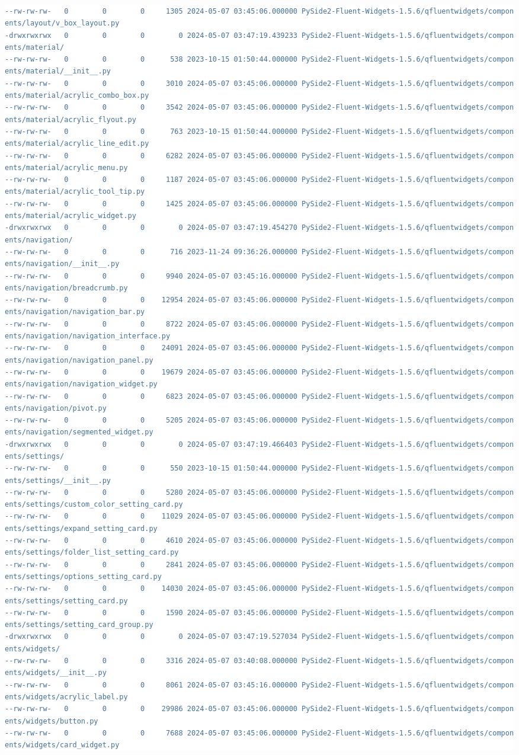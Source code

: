 ```diff
--rw-rw-rw-   0        0        0     1305 2024-05-07 03:45:06.000000 PySide2-Fluent-Widgets-1.5.6/qfluentwidgets/components/layout/v_box_layout.py
-drwxrwxrwx   0        0        0        0 2024-05-07 03:47:19.439233 PySide2-Fluent-Widgets-1.5.6/qfluentwidgets/components/material/
--rw-rw-rw-   0        0        0      538 2023-10-15 01:50:44.000000 PySide2-Fluent-Widgets-1.5.6/qfluentwidgets/components/material/__init__.py
--rw-rw-rw-   0        0        0     3010 2024-05-07 03:45:06.000000 PySide2-Fluent-Widgets-1.5.6/qfluentwidgets/components/material/acrylic_combo_box.py
--rw-rw-rw-   0        0        0     3542 2024-05-07 03:45:06.000000 PySide2-Fluent-Widgets-1.5.6/qfluentwidgets/components/material/acrylic_flyout.py
--rw-rw-rw-   0        0        0      763 2023-10-15 01:50:44.000000 PySide2-Fluent-Widgets-1.5.6/qfluentwidgets/components/material/acrylic_line_edit.py
--rw-rw-rw-   0        0        0     6282 2024-05-07 03:45:06.000000 PySide2-Fluent-Widgets-1.5.6/qfluentwidgets/components/material/acrylic_menu.py
--rw-rw-rw-   0        0        0     1187 2024-05-07 03:45:06.000000 PySide2-Fluent-Widgets-1.5.6/qfluentwidgets/components/material/acrylic_tool_tip.py
--rw-rw-rw-   0        0        0     1425 2024-05-07 03:45:06.000000 PySide2-Fluent-Widgets-1.5.6/qfluentwidgets/components/material/acrylic_widget.py
-drwxrwxrwx   0        0        0        0 2024-05-07 03:47:19.454270 PySide2-Fluent-Widgets-1.5.6/qfluentwidgets/components/navigation/
--rw-rw-rw-   0        0        0      716 2023-11-24 09:36:26.000000 PySide2-Fluent-Widgets-1.5.6/qfluentwidgets/components/navigation/__init__.py
--rw-rw-rw-   0        0        0     9940 2024-05-07 03:45:16.000000 PySide2-Fluent-Widgets-1.5.6/qfluentwidgets/components/navigation/breadcrumb.py
--rw-rw-rw-   0        0        0    12954 2024-05-07 03:45:06.000000 PySide2-Fluent-Widgets-1.5.6/qfluentwidgets/components/navigation/navigation_bar.py
--rw-rw-rw-   0        0        0     8722 2024-05-07 03:45:06.000000 PySide2-Fluent-Widgets-1.5.6/qfluentwidgets/components/navigation/navigation_interface.py
--rw-rw-rw-   0        0        0    24091 2024-05-07 03:45:06.000000 PySide2-Fluent-Widgets-1.5.6/qfluentwidgets/components/navigation/navigation_panel.py
--rw-rw-rw-   0        0        0    19679 2024-05-07 03:45:06.000000 PySide2-Fluent-Widgets-1.5.6/qfluentwidgets/components/navigation/navigation_widget.py
--rw-rw-rw-   0        0        0     6823 2024-05-07 03:45:06.000000 PySide2-Fluent-Widgets-1.5.6/qfluentwidgets/components/navigation/pivot.py
--rw-rw-rw-   0        0        0     5205 2024-05-07 03:45:06.000000 PySide2-Fluent-Widgets-1.5.6/qfluentwidgets/components/navigation/segmented_widget.py
-drwxrwxrwx   0        0        0        0 2024-05-07 03:47:19.466403 PySide2-Fluent-Widgets-1.5.6/qfluentwidgets/components/settings/
--rw-rw-rw-   0        0        0      550 2023-10-15 01:50:44.000000 PySide2-Fluent-Widgets-1.5.6/qfluentwidgets/components/settings/__init__.py
--rw-rw-rw-   0        0        0     5280 2024-05-07 03:45:06.000000 PySide2-Fluent-Widgets-1.5.6/qfluentwidgets/components/settings/custom_color_setting_card.py
--rw-rw-rw-   0        0        0    11029 2024-05-07 03:45:06.000000 PySide2-Fluent-Widgets-1.5.6/qfluentwidgets/components/settings/expand_setting_card.py
--rw-rw-rw-   0        0        0     4610 2024-05-07 03:45:06.000000 PySide2-Fluent-Widgets-1.5.6/qfluentwidgets/components/settings/folder_list_setting_card.py
--rw-rw-rw-   0        0        0     2841 2024-05-07 03:45:06.000000 PySide2-Fluent-Widgets-1.5.6/qfluentwidgets/components/settings/options_setting_card.py
--rw-rw-rw-   0        0        0    14030 2024-05-07 03:45:06.000000 PySide2-Fluent-Widgets-1.5.6/qfluentwidgets/components/settings/setting_card.py
--rw-rw-rw-   0        0        0     1590 2024-05-07 03:45:06.000000 PySide2-Fluent-Widgets-1.5.6/qfluentwidgets/components/settings/setting_card_group.py
-drwxrwxrwx   0        0        0        0 2024-05-07 03:47:19.527034 PySide2-Fluent-Widgets-1.5.6/qfluentwidgets/components/widgets/
--rw-rw-rw-   0        0        0     3316 2024-05-07 03:40:08.000000 PySide2-Fluent-Widgets-1.5.6/qfluentwidgets/components/widgets/__init__.py
--rw-rw-rw-   0        0        0     8061 2024-05-07 03:45:16.000000 PySide2-Fluent-Widgets-1.5.6/qfluentwidgets/components/widgets/acrylic_label.py
--rw-rw-rw-   0        0        0    29986 2024-05-07 03:45:06.000000 PySide2-Fluent-Widgets-1.5.6/qfluentwidgets/components/widgets/button.py
--rw-rw-rw-   0        0        0     7688 2024-05-07 03:45:06.000000 PySide2-Fluent-Widgets-1.5.6/qfluentwidgets/components/widgets/card_widget.py
```